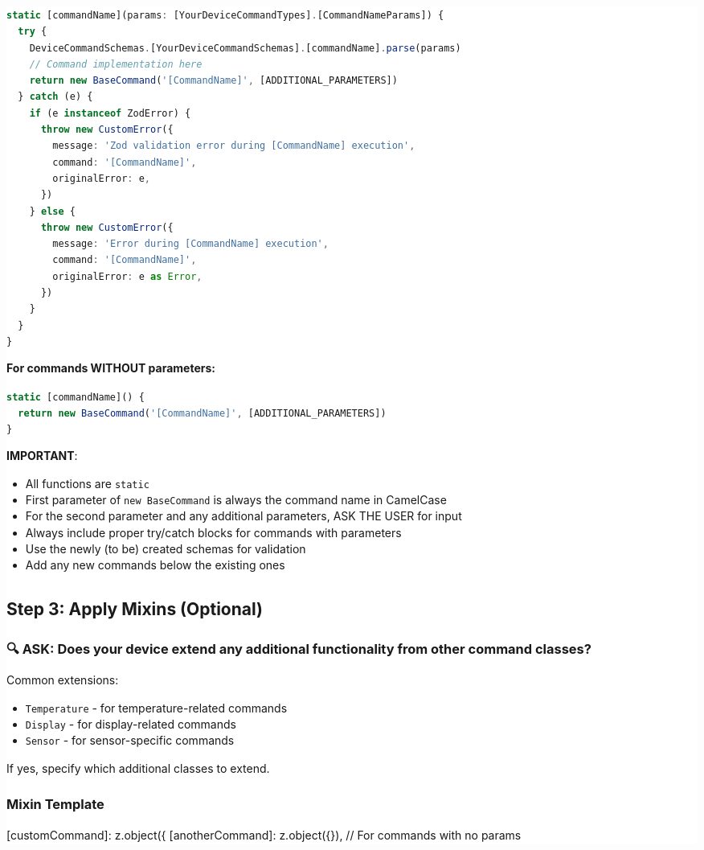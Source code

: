 ```typescript
static [commandName](params: [YourDeviceCommandTypes].[CommandNameParams]) {
  try {
    DeviceCommandSchemas.[YourDeviceCommandSchemas].[commandName].parse(params)
    // Command implementation here
    return new BaseCommand('[CommandName]', [ADDITIONAL_PARAMETERS])
  } catch (e) {
    if (e instanceof ZodError) {
      throw new CustomError({
        message: 'Zod validation error during [CommandName] execution',
        command: '[CommandName]',
        originalError: e,
      })
    } else {
      throw new CustomError({
        message: 'Error during [CommandName] execution',
        command: '[CommandName]',
        originalError: e as Error,
      })
    }
  }
}
```

**For commands WITHOUT parameters:**

```typescript
static [commandName]() {
  return new BaseCommand('[CommandName]', [ADDITIONAL_PARAMETERS])
}
```

**IMPORTANT**:

- All functions are `static`
- First parameter of `new BaseCommand` is always the command name in CamelCase
- For the second parameter and any additional parameters, ASK THE USER for input
- Always include proper try/catch blocks for commands with parameters
- Use the newly (to be) created schemas for validation
- Add any new commands below the existing ones

## Step 3: Apply Mixins (Optional)

### 🔍 ASK: Does your device extend any additional functionality from other command classes?

Common extensions:

- `Temperature` - for temperature-related commands
- `Display` - for display-related commands
- `Sensor` - for sensor-specific commands

If yes, specify which additional classes to extend.

### Mixin Template


  [customCommand]: z.object({
  [anotherCommand]: z.object({}), // For commands with no params